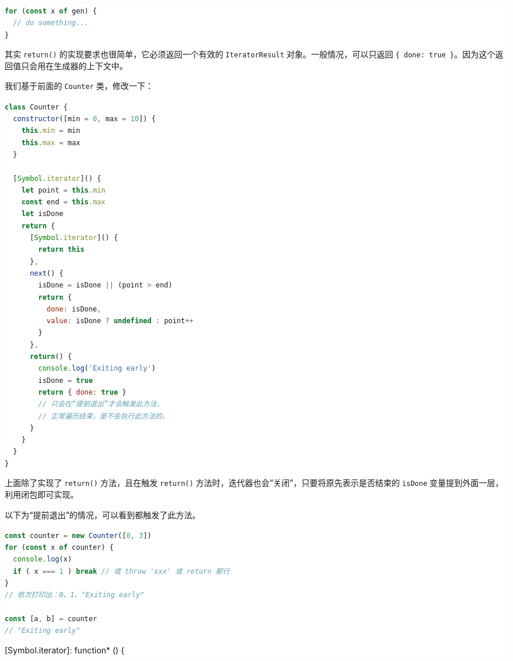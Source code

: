 ```js
for (const x of gen) {
  // do something...
}
```

其实 `return()` 的实现要求也很简单，它必须返回一个有效的 `IteratorResult` 对象。一般情况，可以只返回 `{ done: true }`。因为这个返回值只会用在生成器的上下文中。

我们基于前面的 `Counter` 类，修改一下：

```js
class Counter {
  constructor([min = 0, max = 10]) {
    this.min = min
    this.max = max
  }

  [Symbol.iterator]() {
    let point = this.min
    const end = this.max
    let isDone
    return {
      [Symbol.iterator]() {
        return this
      },
      next() {
        isDone = isDone || (point > end)
        return {
          done: isDone,
          value: isDone ? undefined : point++
        }
      },
      return() {
        console.log('Exiting early')
        isDone = true
        return { done: true }
        // 只会在“提前退出”才会触发此方法，
        // 正常遍历结束，是不会执行此方法的。
      }
    }
  }
}
```

上面除了实现了 `return()` 方法，且在触发 `return()` 方法时，迭代器也会“关闭”，只要将原先表示是否结束的 `isDone` 变量提到外面一层，利用闭包即可实现。

以下为“提前退出”的情况，可以看到都触发了此方法。

```js
const counter = new Counter([0, 3])
for (const x of counter) {
  console.log(x)
  if ( x === 1 ) break // 或 throw 'xxx' 或 return 都行
}
// 依次打印出：0、1、"Exiting early"

const [a, b] = counter
// "Exiting early"
```


  [Symbol.iterator]: function* () {